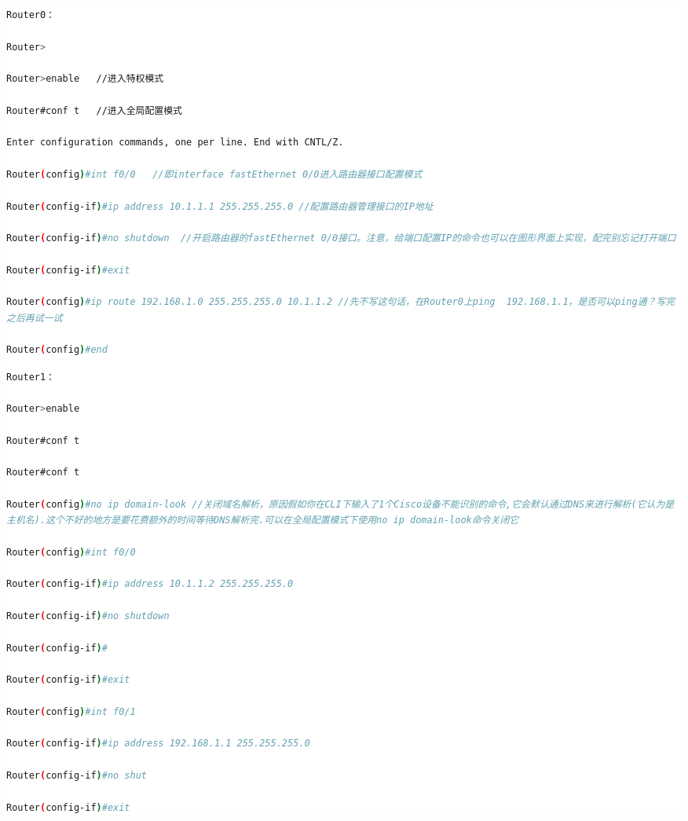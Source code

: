 ```bash
Router0：

Router>

Router>enable   //进入特权模式

Router#conf t   //进入全局配置模式

Enter configuration commands, one per line. End with CNTL/Z.

Router(config)#int f0/0   //即interface fastEthernet 0/0进入路由器接口配置模式

Router(config-if)#ip address 10.1.1.1 255.255.255.0 //配置路由器管理接口的IP地址

Router(config-if)#no shutdown  //开启路由器的fastEthernet 0/0接口。注意，给端口配置IP的命令也可以在图形界面上实现，配完别忘记打开端口

Router(config-if)#exit

Router(config)#ip route 192.168.1.0 255.255.255.0 10.1.1.2 //先不写这句话，在Router0上ping  192.168.1.1，是否可以ping通？写完之后再试一试

Router(config)#end
```

```bash
Router1：

Router>enable

Router#conf t

Router#conf t

Router(config)#no ip domain-look //关闭域名解析，原因假如你在CLI下输入了1个Cisco设备不能识别的命令,它会默认通过DNS来进行解析(它认为是主机名).这个不好的地方是要花费额外的时间等待DNS解析完.可以在全局配置模式下使用no ip domain-look命令关闭它

Router(config)#int f0/0

Router(config-if)#ip address 10.1.1.2 255.255.255.0

Router(config-if)#no shutdown

Router(config-if)#

Router(config-if)#exit

Router(config)#int f0/1

Router(config-if)#ip address 192.168.1.1 255.255.255.0

Router(config-if)#no shut

Router(config-if)#exit
```
